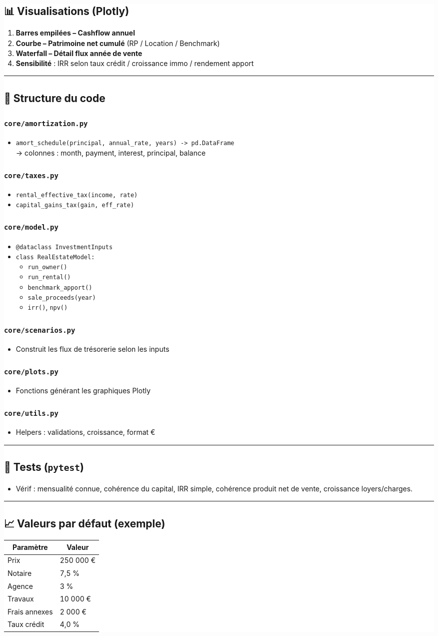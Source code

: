 
## 📊 Visualisations (Plotly)

1. **Barres empilées – Cashflow annuel**
2. **Courbe – Patrimoine net cumulé** (RP / Location / Benchmark)
3. **Waterfall – Détail flux année de vente**
4. **Sensibilité** : IRR selon taux crédit / croissance immo / rendement apport

---

## 🧩 Structure du code

### `core/amortization.py`
- `amort_schedule(principal, annual_rate, years) -> pd.DataFrame`  
  → colonnes : month, payment, interest, principal, balance

### `core/taxes.py`
- `rental_effective_tax(income, rate)`
- `capital_gains_tax(gain, eff_rate)`

### `core/model.py`
- `@dataclass InvestmentInputs`  
- `class RealEstateModel:`
  - `run_owner()`
  - `run_rental()`
  - `benchmark_apport()`
  - `sale_proceeds(year)`
  - `irr()`, `npv()`

### `core/scenarios.py`
- Construit les flux de trésorerie selon les inputs

### `core/plots.py`
- Fonctions générant les graphiques Plotly

### `core/utils.py`
- Helpers : validations, croissance, format €

---

## 🧪 Tests (`pytest`)
- Vérif : mensualité connue, cohérence du capital, IRR simple, cohérence produit net de vente, croissance loyers/charges.

---

## 📈 Valeurs par défaut (exemple)

| Paramètre | Valeur |
|------------|--------|
| Prix | 250 000 € |
| Notaire | 7,5 % |
| Agence | 3 % |
| Travaux | 10 000 € |
| Frais annexes | 2 000 € |
| Taux crédit | 4,0 % |